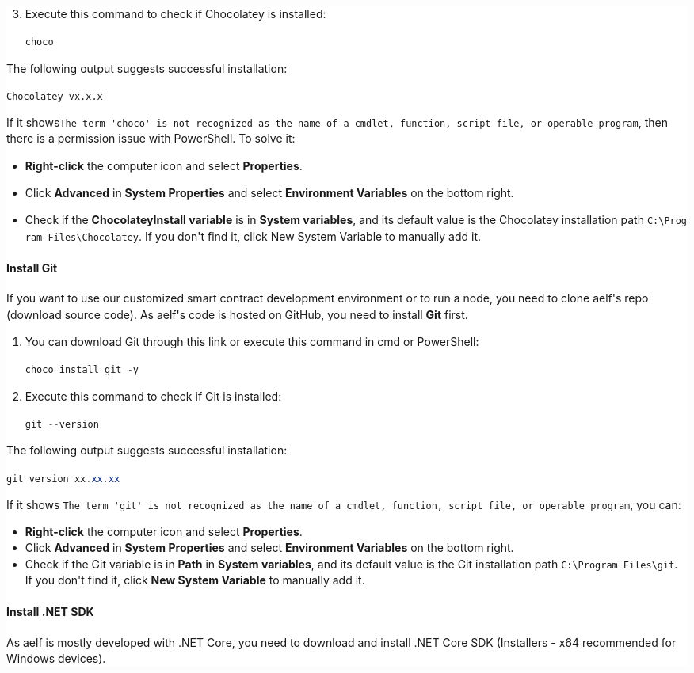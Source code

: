 3. Execute this command to check if Chocolatey is installed:

   ```powershell
   choco
   ```

The following output suggests successful installation:

```
Chocolatey vx.x.x
```

If it shows`The term 'choco' is not recognized as the name of a cmdlet, function, script file, or operable program`, then there is a permission issue with PowerShell. To solve it:

   - **Right-click** the computer icon and select **Properties**.

   - Click **Advanced** in **System Properties** and select **Environment Variables** on the bottom right.

   - Check if the **ChocolateyInstall variable** is in **System variables**, and its default value is the Chocolatey installation path `C:\Program Files\Chocolatey`. If you don't find it, click New System Variable to manually add it.

#### Install Git

If you want to use our customized smart contract development environment or to run a node, you need to clone aelf's repo (download source code). As aelf's code is hosted on GitHub, you need to install **Git** first.

1. You can download Git through this link or execute this command in cmd or PowerShell:

   ```powershell
   choco install git -y
   ```

2. Execute this command to check if Git is installed:

   ```powershell
   git --version
   ```

The following output suggests successful installation:

```powershell
git version xx.xx.xx
```

If it shows `The term 'git' is not recognized as the name of a cmdlet, function, script file, or operable program`, you can:

   - **Right-click** the computer icon and select **Properties**.
   - Click **Advanced** in **System Properties** and select **Environment Variables** on the bottom right.
   - Check if the Git variable is in **Path** in **System variables**, and its default value is the Git installation path `C:\Program Files\git`. If you don't find it, click **New System Variable** to manually add it.

#### Install .NET SDK

As aelf is mostly developed with .NET Core, you need to download and install .NET Core SDK (Installers - x64 recommended for Windows devices).
